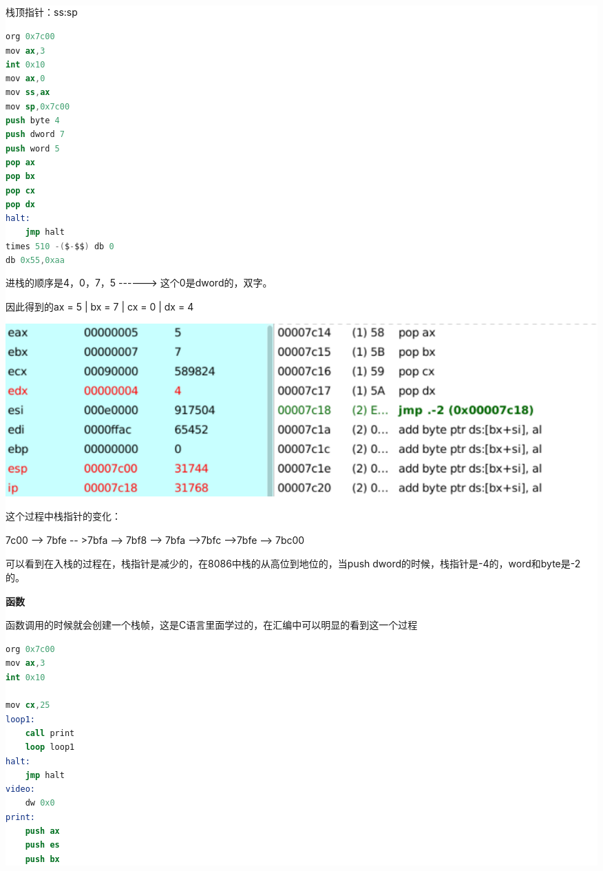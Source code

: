 栈顶指针：ss:sp 

```s
org 0x7c00
mov ax,3
int 0x10
mov ax,0
mov ss,ax
mov sp,0x7c00
push byte 4
push dword 7
push word 5
pop ax
pop bx
pop cx
pop dx
halt:
    jmp halt
times 510 -($-$$) db 0
db 0x55,0xaa
```

进栈的顺序是4，0，7，5 ------> 这个0是dword的，双字。

因此得到的ax = 5 | bx = 7 | cx = 0 | dx = 4

![](配置开发环境/image-20231124085527490.png)

这个过程中栈指针的变化：

7c00 --> 7bfe -- >7bfa --> 7bf8 --> 7bfa -->7bfc -->7bfe --> 7bc00

可以看到在入栈的过程在，栈指针是减少的，在8086中栈的从高位到地位的，当push dword的时候，栈指针是-4的，word和byte是-2的。

**函数**

函数调用的时候就会创建一个栈帧，这是C语言里面学过的，在汇编中可以明显的看到这一个过程

```s
org 0x7c00
mov ax,3
int 0x10

mov cx,25
loop1:
    call print
    loop loop1
halt:
    jmp halt
video:
    dw 0x0
print:
	push ax
	push es
	push bx
```